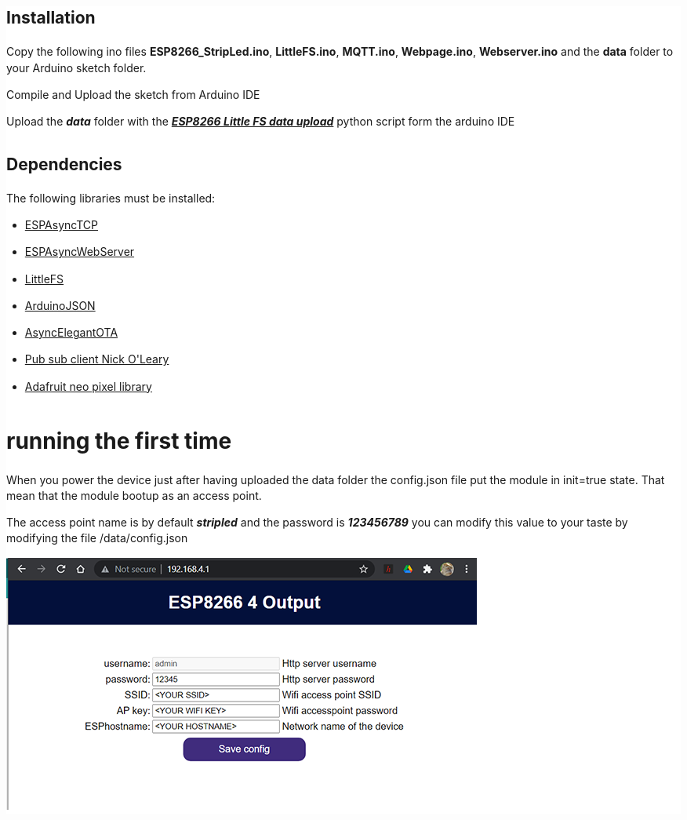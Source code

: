 ## Installation

Copy the following ino files **ESP8266_StripLed.ino**, **LittleFS.ino**, **MQTT.ino**, **Webpage.ino**, **Webserver.ino** and the **data** folder to your Arduino sketch folder.

Compile and Upload the sketch from Arduino IDE

Upload the ***data*** folder with the ***[ESP8266 Little FS data upload](https://github.com/earlephilhower/arduino-esp8266littlefs-plugin)*** python script form the arduino IDE

  

## Dependencies

The following libraries must be installed:

-  [ESPAsyncTCP](https://github.com/me-no-dev/ESPAsyncTCP)

-  [ESPAsyncWebServer](https://github.com/me-no-dev/ESPAsyncWebServer)

-  [LittleFS](https://github.com/earlephilhower/arduino-esp8266littlefs-plugin/releases)

-  [ArduinoJSON](https://arduinojson.org/)

-  [AsyncElegantOTA](https://github.com/ayushsharma82/AsyncElegantOTA)

-  [Pub sub client Nick O'Leary](https://github.com/knolleary/pubsubclient)
-  [Adafruit neo pixel library](https://github.com/adafruit/Adafruit_NeoPixel)

# running the first time

When you power the device just after having uploaded the data folder the config.json file put the module in init=true state. That mean that the module bootup as an access point.

The access point name is by default ***stripled*** and the password is ***123456789*** you can modify this value to your taste by modifying the file /data/config.json

![init](./Doc/init.png)
